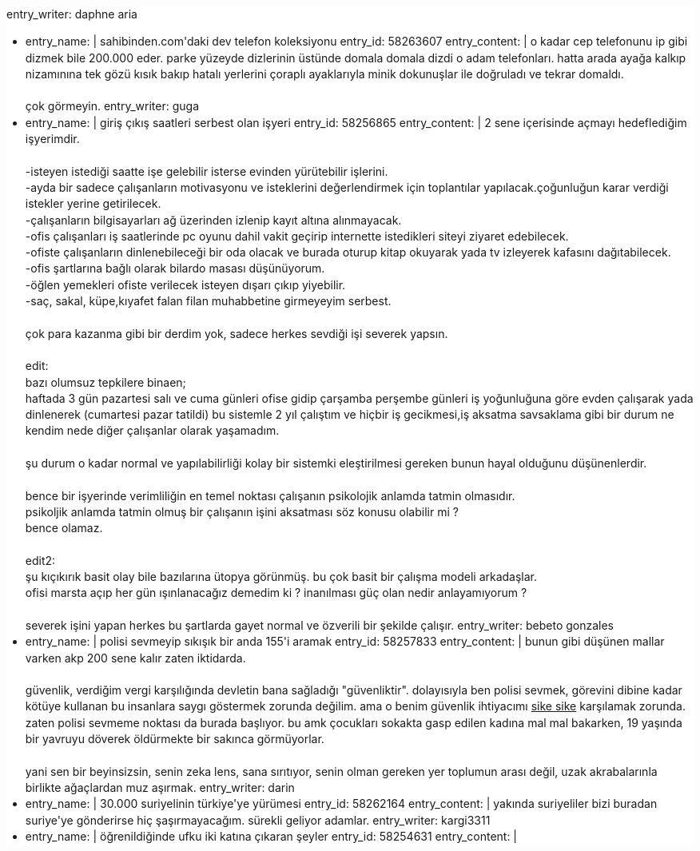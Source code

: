   entry_writer: daphne aria
- entry_name: |
    sahibinden.com'daki dev telefon koleksiyonu
  entry_id: 58263607
  entry_content: |
    o kadar cep telefonunu ip gibi dizmek bile 200.000 eder. parke yüzeyde dizlerinin üstünde domala domala dizdi o adam telefonları. hatta arada ayağa kalkıp nizamınına tek gözü kısık bakıp hatalı yerlerini çoraplı ayaklarıyla minik dokunuşlar ile doğruladı ve tekrar domaldı.<br/><br/>çok görmeyin.
  entry_writer: guga
- entry_name: |
    giriş çıkış saatleri serbest olan işyeri
  entry_id: 58256865
  entry_content: |
    2 sene içerisinde açmayı hedeflediğim işyerimdir.<br/><br/>-isteyen istediği saatte işe gelebilir isterse evinden yürütebilir işlerini.<br/>-ayda bir sadece çalışanların motivasyonu ve isteklerini değerlendirmek için toplantılar yapılacak.çoğunluğun karar verdiği istekler yerine getirilecek.<br/>-çalışanların bilgisayarları ağ üzerinden izlenip kayıt altına alınmayacak.<br/>-ofis çalışanları iş saatlerinde pc oyunu dahil vakit geçirip internette istedikleri siteyi ziyaret edebilecek.<br/>-ofiste çalışanların dinlenebileceği bir oda olacak ve burada oturup kitap okuyarak yada tv izleyerek kafasını dağıtabilecek.<br/>-ofis şartlarına bağlı olarak bilardo masası düşünüyorum.<br/>-öğlen yemekleri ofiste verilecek isteyen dışarı çıkıp yiyebilir.<br/>-saç, sakal, küpe,kıyafet falan filan muhabbetine girmeyeyim serbest.<br/><br/>çok para kazanma gibi bir derdim yok, sadece herkes sevdiği işi severek yapsın.<br/><br/>edit:<br/>bazı olumsuz tepkilere binaen; <br/>haftada 3 gün pazartesi salı ve cuma günleri ofise gidip çarşamba perşembe günleri iş yoğunluğuna göre evden çalışarak yada dinlenerek (cumartesi pazar tatildi) bu sistemle 2 yıl çalıştım ve hiçbir iş gecikmesi,iş aksatma savsaklama gibi bir durum ne kendim nede diğer çalışanlar olarak yaşamadım.<br/><br/>şu durum o kadar normal ve yapılabilirliği kolay bir sistemki eleştirilmesi gereken bunun hayal olduğunu düşünenlerdir.<br/><br/>bence bir işyerinde verimliliğin en temel noktası çalışanın psikolojik anlamda tatmin olmasıdır.<br/>psikoljik anlamda tatmin olmuş bir çalışanın işini aksatması söz konusu olabilir mi ?<br/>bence olamaz.<br/><br/>edit2:<br/>şu kıçıkırık basit olay bile bazılarına ütopya görünmüş. bu çok basit bir çalışma modeli arkadaşlar.<br/>ofisi marsta açıp her gün ışınlanacağız demedim ki ? inanılması güç olan nedir anlayamıyorum ?<br/><br/>severek işini yapan herkes bu şartlarda gayet normal ve özverili bir şekilde çalışır.
  entry_writer: bebeto gonzales
- entry_name: |
    polisi sevmeyip sıkışık bir anda 155'i aramak
  entry_id: 58257833
  entry_content: |
    bunun gibi düşünen mallar varken akp 200 sene kalır zaten iktidarda.<br/><br/>güvenlik, verdiğim vergi karşılığında devletin bana sağladığı "güvenliktir". dolayısıyla ben polisi sevmek, görevini dibine kadar kötüye kullanan bu insanlara saygı göstermek zorunda değilim. ama o benim güvenlik ihtiyacımı <a class="b" href="/?q=sike+sike">sike sike</a> karşılamak zorunda. zaten polisi sevmeme noktası da burada başlıyor. bu amk çocukları sokakta gasp edilen kadına mal mal bakarken, 19 yaşında bir yavruyu döverek öldürmekte bir sakınca görmüyorlar.<br/><br/>yani sen bir beyinsizsin, senin zeka lens, sana sırıtıyor, senin olman gereken yer toplumun arası değil, uzak akrabalarınla birlikte ağaçlardan muz aşırmak.
  entry_writer: darin
- entry_name: |
    30.000 suriyelinin türkiye'ye yürümesi
  entry_id: 58262164
  entry_content: |
    yakında suriyeliler bizi buradan suriye'ye gönderirse hiç şaşırmayacağım. sürekli geliyor adamlar.
  entry_writer: kargi3311
- entry_name: |
    öğrenildiğinde ufku iki katına çıkaran şeyler
  entry_id: 58254631
  entry_content: |